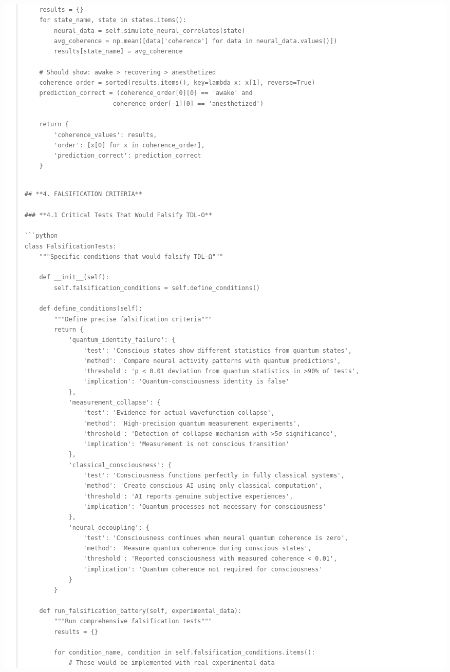 >         results = {}  
>         for state_name, state in states.items():  
>             neural_data = self.simulate_neural_correlates(state)  
>             avg_coherence = np.mean([data['coherence'] for data in neural_data.values()])  
>             results[state_name] = avg_coherence  
>           
>         # Should show: awake > recovering > anesthetized  
>         coherence_order = sorted(results.items(), key=lambda x: x[1], reverse=True)  
>         prediction_correct = (coherence_order[0][0] == 'awake' and   
>                             coherence_order[-1][0] == 'anesthetized')  
>           
>         return {  
>             'coherence_values': results,  
>             'order': [x[0] for x in coherence_order],  
>             'prediction_correct': prediction_correct  
>         }  
> ```  
>   
> ## **4. FALSIFICATION CRITERIA**  
>   
> ### **4.1 Critical Tests That Would Falsify TDL-Ω**  
>   
> ```python  
> class FalsificationTests:  
>     """Specific conditions that would falsify TDL-Ω"""  
>       
>     def __init__(self):  
>         self.falsification_conditions = self.define_conditions()  
>           
>     def define_conditions(self):  
>         """Define precise falsification criteria"""  
>         return {  
>             'quantum_identity_failure': {  
>                 'test': 'Conscious states show different statistics from quantum states',  
>                 'method': 'Compare neural activity patterns with quantum predictions',   
>                 'threshold': 'p < 0.01 deviation from quantum statistics in >90% of tests',  
>                 'implication': 'Quantum-consciousness identity is false'  
>             },  
>             'measurement_collapse': {  
>                 'test': 'Evidence for actual wavefunction collapse',  
>                 'method': 'High-precision quantum measurement experiments',   
>                 'threshold': 'Detection of collapse mechanism with >5σ significance',  
>                 'implication': 'Measurement is not conscious transition'  
>             },  
>             'classical_consciousness': {  
>                 'test': 'Consciousness functions perfectly in fully classical systems',  
>                 'method': 'Create conscious AI using only classical computation',  
>                 'threshold': 'AI reports genuine subjective experiences',  
>                 'implication': 'Quantum processes not necessary for consciousness'  
>             },  
>             'neural_decoupling': {  
>                 'test': 'Consciousness continues when neural quantum coherence is zero',  
>                 'method': 'Measure quantum coherence during conscious states',  
>                 'threshold': 'Reported consciousness with measured coherence < 0.01',  
>                 'implication': 'Quantum coherence not required for consciousness'  
>             }  
>         }  
>       
>     def run_falsification_battery(self, experimental_data):  
>         """Run comprehensive falsification tests"""  
>         results = {}  
>           
>         for condition_name, condition in self.falsification_conditions.items():  
>             # These would be implemented with real experimental data  